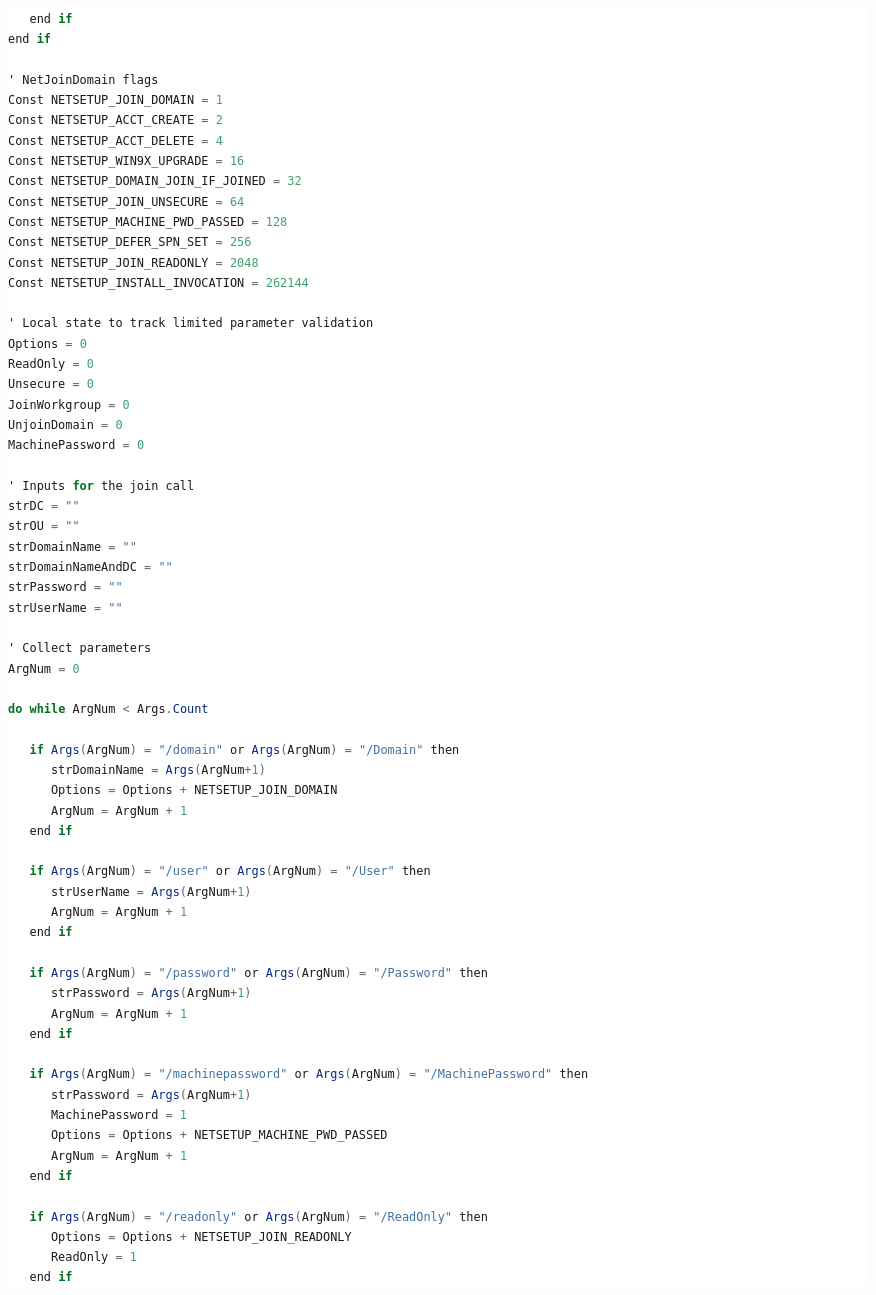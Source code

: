 ```c#  
   end if  
end if  
  
' NetJoinDomain flags  
Const NETSETUP_JOIN_DOMAIN = 1   
Const NETSETUP_ACCT_CREATE = 2   
Const NETSETUP_ACCT_DELETE = 4   
Const NETSETUP_WIN9X_UPGRADE = 16   
Const NETSETUP_DOMAIN_JOIN_IF_JOINED = 32   
Const NETSETUP_JOIN_UNSECURE = 64   
Const NETSETUP_MACHINE_PWD_PASSED = 128   
Const NETSETUP_DEFER_SPN_SET = 256   
Const NETSETUP_JOIN_READONLY = 2048  
Const NETSETUP_INSTALL_INVOCATION = 262144   
  
' Local state to track limited parameter validation  
Options = 0  
ReadOnly = 0  
Unsecure = 0  
JoinWorkgroup = 0   
UnjoinDomain = 0  
MachinePassword = 0  
  
' Inputs for the join call  
strDC = ""  
strOU = ""  
strDomainName = ""  
strDomainNameAndDC = ""  
strPassword = ""  
strUserName = ""  
  
' Collect parameters  
ArgNum = 0  
  
do while ArgNum < Args.Count   
  
   if Args(ArgNum) = "/domain" or Args(ArgNum) = "/Domain" then  
      strDomainName = Args(ArgNum+1)  
      Options = Options + NETSETUP_JOIN_DOMAIN  
      ArgNum = ArgNum + 1  
   end if  
  
   if Args(ArgNum) = "/user" or Args(ArgNum) = "/User" then  
      strUserName = Args(ArgNum+1)  
      ArgNum = ArgNum + 1  
   end if  
  
   if Args(ArgNum) = "/password" or Args(ArgNum) = "/Password" then  
      strPassword = Args(ArgNum+1)  
      ArgNum = ArgNum + 1  
   end if  
  
   if Args(ArgNum) = "/machinepassword" or Args(ArgNum) = "/MachinePassword" then  
      strPassword = Args(ArgNum+1)  
      MachinePassword = 1  
      Options = Options + NETSETUP_MACHINE_PWD_PASSED  
      ArgNum = ArgNum + 1  
   end if  
  
   if Args(ArgNum) = "/readonly" or Args(ArgNum) = "/ReadOnly" then  
      Options = Options + NETSETUP_JOIN_READONLY  
      ReadOnly = 1        
   end if  
```